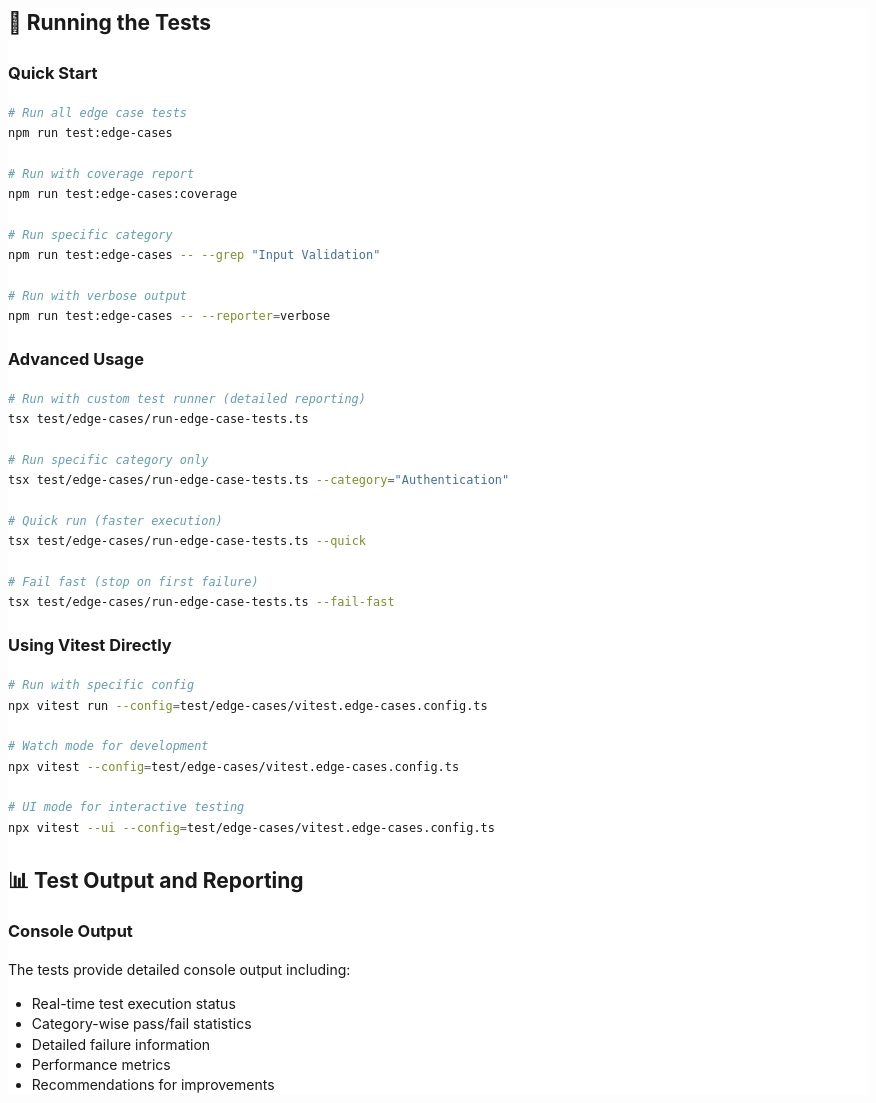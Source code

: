 ## 🚀 Running the Tests

### Quick Start
```bash
# Run all edge case tests
npm run test:edge-cases

# Run with coverage report
npm run test:edge-cases:coverage

# Run specific category
npm run test:edge-cases -- --grep "Input Validation"

# Run with verbose output
npm run test:edge-cases -- --reporter=verbose
```

### Advanced Usage
```bash
# Run with custom test runner (detailed reporting)
tsx test/edge-cases/run-edge-case-tests.ts

# Run specific category only
tsx test/edge-cases/run-edge-case-tests.ts --category="Authentication"

# Quick run (faster execution)
tsx test/edge-cases/run-edge-case-tests.ts --quick

# Fail fast (stop on first failure)
tsx test/edge-cases/run-edge-case-tests.ts --fail-fast
```

### Using Vitest Directly
```bash
# Run with specific config
npx vitest run --config=test/edge-cases/vitest.edge-cases.config.ts

# Watch mode for development
npx vitest --config=test/edge-cases/vitest.edge-cases.config.ts

# UI mode for interactive testing
npx vitest --ui --config=test/edge-cases/vitest.edge-cases.config.ts
```

## 📊 Test Output and Reporting

### Console Output
The tests provide detailed console output including:
- Real-time test execution status
- Category-wise pass/fail statistics
- Detailed failure information
- Performance metrics
- Recommendations for improvements
